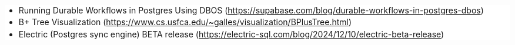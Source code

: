  - Running Durable Workflows in Postgres Using DBOS (https://supabase.com/blog/durable-workflows-in-postgres-dbos)
 - B+ Tree Visualization (https://www.cs.usfca.edu/~galles/visualization/BPlusTree.html)
 - Electric (Postgres sync engine) BETA release (https://electric-sql.com/blog/2024/12/10/electric-beta-release)


